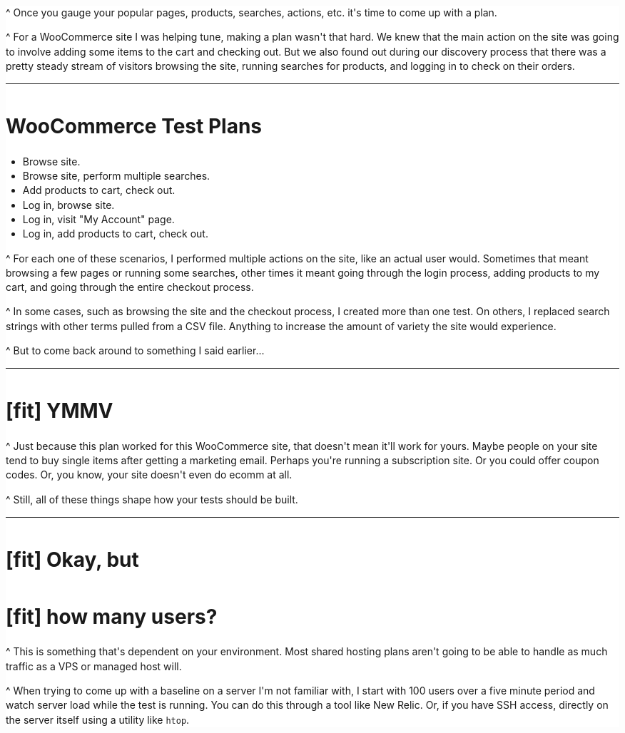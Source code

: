 ^ Once you gauge your popular pages, products, searches, actions, etc. it's time to come up with a plan.

^ For a WooCommerce site I was helping tune, making a plan wasn't that hard. We knew that the main action on the site was going to involve adding some items to the cart and checking out. But we also found out during our discovery process that there was a pretty steady stream of visitors browsing the site, running searches for products, and logging in to check on their orders.

---

# WooCommerce Test Plans

* Browse site.
* Browse site, perform multiple searches.
* Add products to cart, check out.
* Log in, browse site.
* Log in, visit "My Account" page.
* Log in, add products to cart, check out.

^ For each one of these scenarios, I performed multiple actions on the site, like an actual user would. Sometimes that meant browsing a few pages or running some searches, other times it meant going through the login process, adding products to my cart, and going through the entire checkout process.

^ In some cases, such as browsing the site and the checkout process, I created more than one test. On others, I replaced search strings with other terms pulled from a CSV file. Anything to increase the amount of variety the site would experience.

^ But to come back around to something I said earlier...

---

# [fit] YMMV

^ Just because this plan worked for this WooCommerce site, that doesn't mean it'll work for yours. Maybe people on your site tend to buy single items after getting a marketing email. Perhaps you're running a subscription site. Or you could offer coupon codes. Or, you know, your site doesn't even do ecomm at all.

^ Still, all of these things shape how your tests should be built.

---

# [fit] Okay, but
# [fit] how many users?

^ This is something that's dependent on your environment. Most shared hosting plans aren't going to be able to handle as much traffic as a VPS or managed host will.

^ When trying to come up with a baseline on a server I'm not familiar with, I start with 100 users over a five minute period and watch server load while the test is running. You can do this through a tool like New Relic. Or, if you have SSH access, directly on the server itself using a utility like `htop`.

